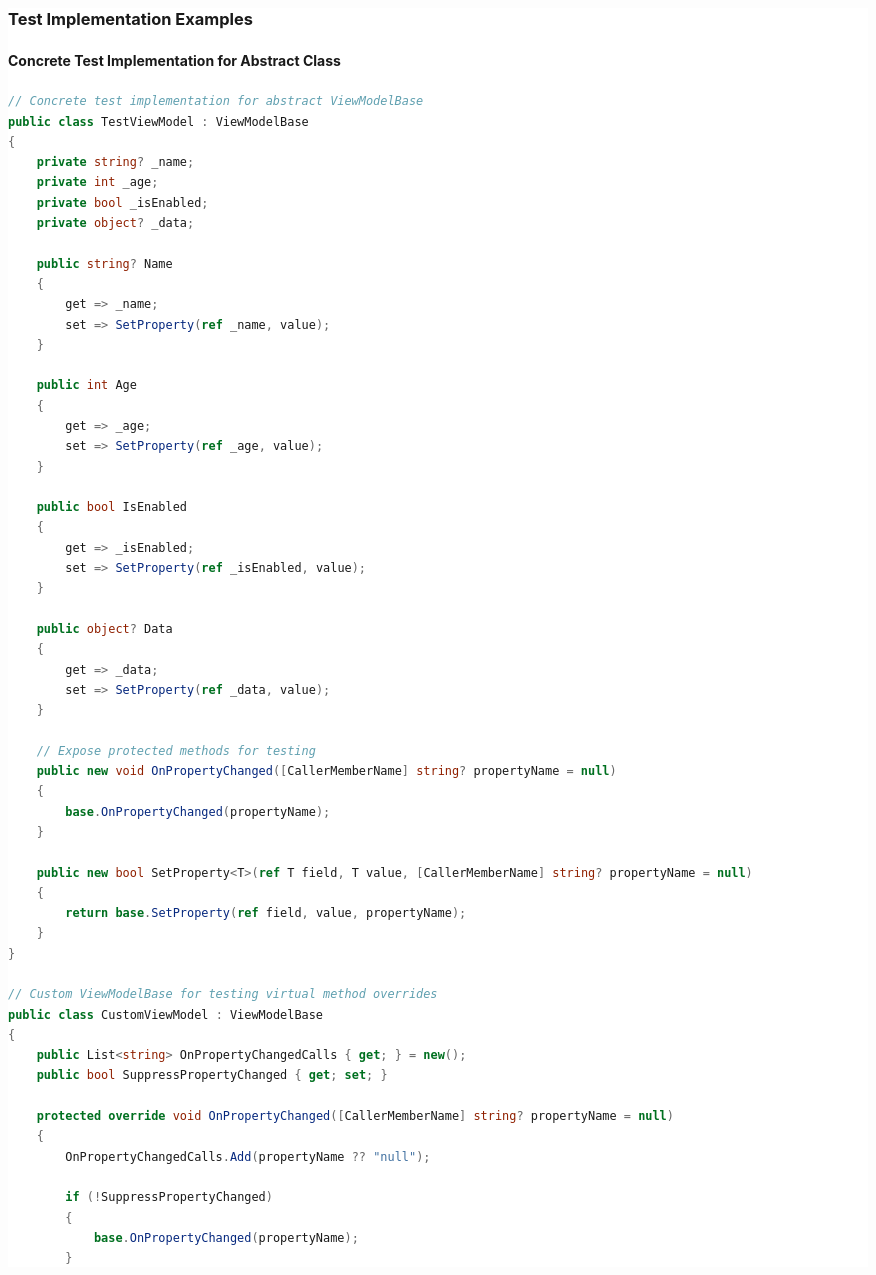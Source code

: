 ### Test Implementation Examples

#### Concrete Test Implementation for Abstract Class

```csharp
// Concrete test implementation for abstract ViewModelBase
public class TestViewModel : ViewModelBase
{
    private string? _name;
    private int _age;
    private bool _isEnabled;
    private object? _data;

    public string? Name
    {
        get => _name;
        set => SetProperty(ref _name, value);
    }

    public int Age
    {
        get => _age;
        set => SetProperty(ref _age, value);
    }

    public bool IsEnabled
    {
        get => _isEnabled;
        set => SetProperty(ref _isEnabled, value);
    }

    public object? Data
    {
        get => _data;
        set => SetProperty(ref _data, value);
    }

    // Expose protected methods for testing
    public new void OnPropertyChanged([CallerMemberName] string? propertyName = null)
    {
        base.OnPropertyChanged(propertyName);
    }

    public new bool SetProperty<T>(ref T field, T value, [CallerMemberName] string? propertyName = null)
    {
        return base.SetProperty(ref field, value, propertyName);
    }
}

// Custom ViewModelBase for testing virtual method overrides
public class CustomViewModel : ViewModelBase
{
    public List<string> OnPropertyChangedCalls { get; } = new();
    public bool SuppressPropertyChanged { get; set; }

    protected override void OnPropertyChanged([CallerMemberName] string? propertyName = null)
    {
        OnPropertyChangedCalls.Add(propertyName ?? "null");
        
        if (!SuppressPropertyChanged)
        {
            base.OnPropertyChanged(propertyName);
        }
```